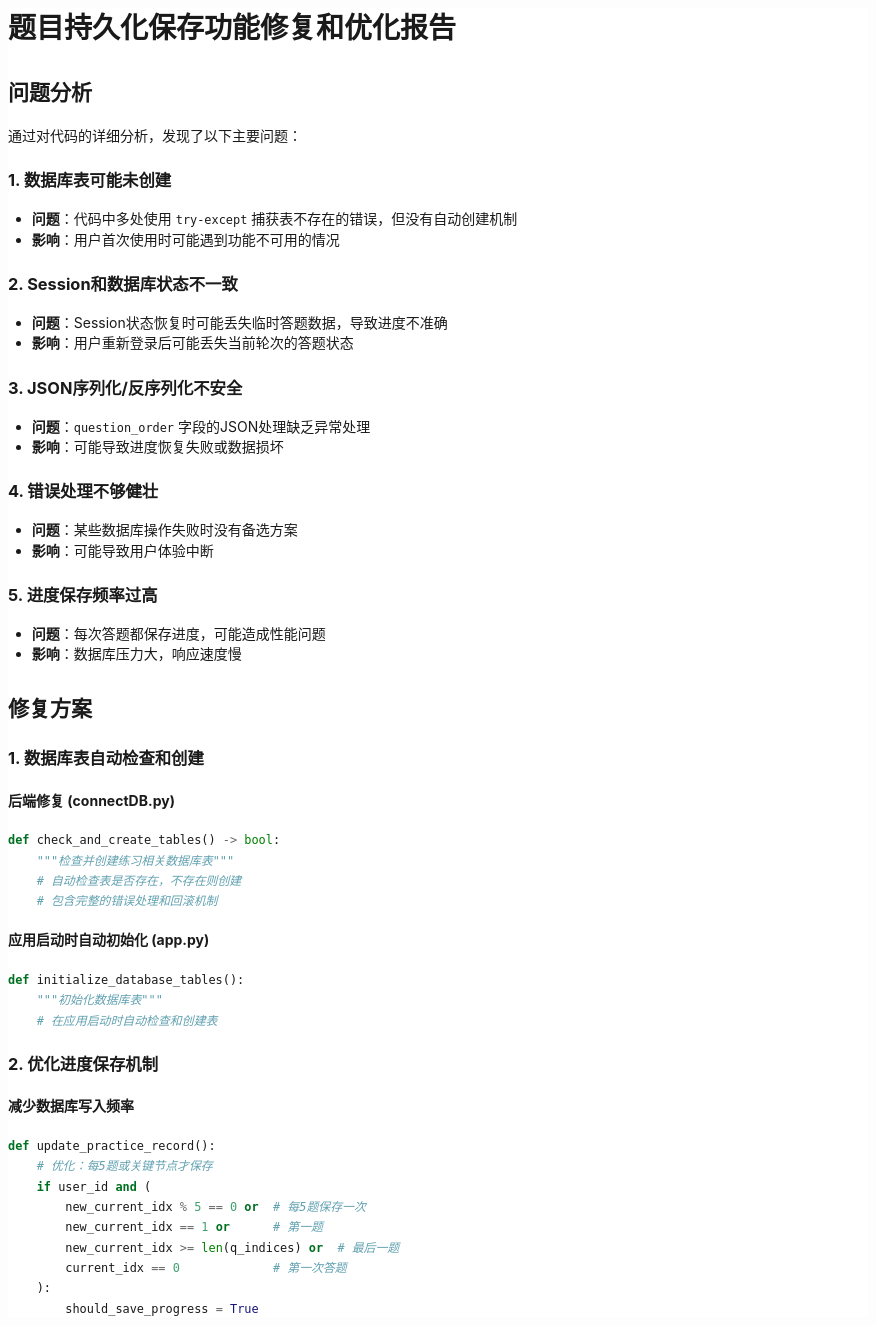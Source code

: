 # 题目持久化保存功能修复和优化报告

## 问题分析

通过对代码的详细分析，发现了以下主要问题：

### 1. 数据库表可能未创建
- **问题**：代码中多处使用 `try-except` 捕获表不存在的错误，但没有自动创建机制
- **影响**：用户首次使用时可能遇到功能不可用的情况

### 2. Session和数据库状态不一致
- **问题**：Session状态恢复时可能丢失临时答题数据，导致进度不准确
- **影响**：用户重新登录后可能丢失当前轮次的答题状态

### 3. JSON序列化/反序列化不安全
- **问题**：`question_order` 字段的JSON处理缺乏异常处理
- **影响**：可能导致进度恢复失败或数据损坏

### 4. 错误处理不够健壮
- **问题**：某些数据库操作失败时没有备选方案
- **影响**：可能导致用户体验中断

### 5. 进度保存频率过高
- **问题**：每次答题都保存进度，可能造成性能问题
- **影响**：数据库压力大，响应速度慢

## 修复方案

### 1. 数据库表自动检查和创建

#### 后端修复 (connectDB.py)
```python
def check_and_create_tables() -> bool:
    """检查并创建练习相关数据库表"""
    # 自动检查表是否存在，不存在则创建
    # 包含完整的错误处理和回滚机制
```

#### 应用启动时自动初始化 (app.py)
```python
def initialize_database_tables():
    """初始化数据库表"""
    # 在应用启动时自动检查和创建表
```

### 2. 优化进度保存机制

#### 减少数据库写入频率
```python
def update_practice_record():
    # 优化：每5题或关键节点才保存
    if user_id and (
        new_current_idx % 5 == 0 or  # 每5题保存一次
        new_current_idx == 1 or      # 第一题
        new_current_idx >= len(q_indices) or  # 最后一题
        current_idx == 0             # 第一次答题
    ):
        should_save_progress = True
```
